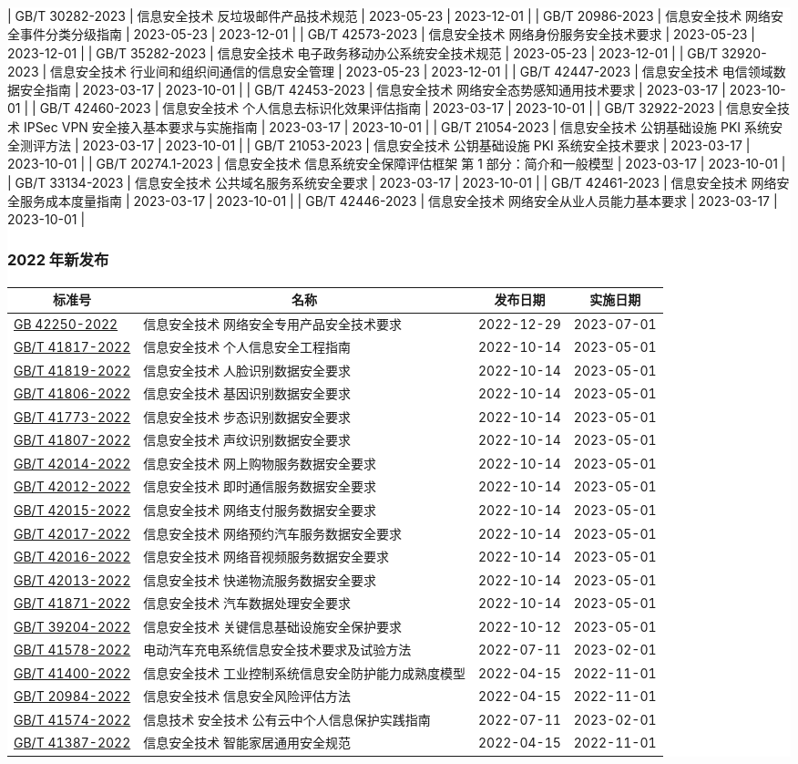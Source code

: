 | GB/T 30282-2023   | 信息安全技术 反垃圾邮件产品技术规范                    | 2023-05-23 | 2023-12-01 |
| GB/T 20986-2023   | 信息安全技术 网络安全事件分类分级指南                   | 2023-05-23 | 2023-12-01 |
| GB/T 42573-2023   | 信息安全技术 网络身份服务安全技术要求                   | 2023-05-23 | 2023-12-01 |
| GB/T 35282-2023   | 信息安全技术 电子政务移动办公系统安全技术规范               | 2023-05-23 | 2023-12-01 |
| GB/T 32920-2023   | 信息安全技术 行业间和组织间通信的信息安全管理               | 2023-05-23 | 2023-12-01 |
| GB/T 42447-2023   | 信息安全技术 电信领域数据安全指南                     | 2023-03-17 | 2023-10-01 |
| GB/T 42453-2023   | 信息安全技术 网络安全态势感知通用技术要求                 | 2023-03-17 | 2023-10-01 |
| GB/T 42460-2023   | 信息安全技术 个人信息去标识化效果评估指南                 | 2023-03-17 | 2023-10-01 |
| GB/T 32922-2023   | 信息安全技术 IPSec VPN 安全接入基本要求与实施指南        | 2023-03-17 | 2023-10-01 |
| GB/T 21054-2023   | 信息安全技术 公钥基础设施 PKI 系统安全测评方法            | 2023-03-17 | 2023-10-01 |
| GB/T 21053-2023   | 信息安全技术 公钥基础设施 PKI 系统安全技术要求            | 2023-03-17 | 2023-10-01 |
| GB/T 20274.1-2023 | 信息安全技术 信息系统安全保障评估框架 第 1 部分：简介和一般模型    | 2023-03-17 | 2023-10-01 |
| GB/T 33134-2023   | 信息安全技术 公共域名服务系统安全要求                   | 2023-03-17 | 2023-10-01 |
| GB/T 42461-2023   | 信息安全技术 网络安全服务成本度量指南                   | 2023-03-17 | 2023-10-01 |
| GB/T 42446-2023   | 信息安全技术 网络安全从业人员能力基本要求                 | 2023-03-17 | 2023-10-01 |

### 2022 年新发布

| 标准号                                                       | 名称                                                         | 发布日期   | 实施日期   |
| ------------------------------------------------------------ | ------------------------------------------------------------ | ---------- | ---------- |
| [GB 42250-2022](https://openstd.samr.gov.cn/bzgk/gb/newGbInfo?hcno=97F140EC1874D4C25CB8DC53B1D102D0) | 信息安全技术 网络安全专用产品安全技术要求                    | 2022-12-29 | 2023-07-01 |
| [GB/T 41817-2022](https://openstd.samr.gov.cn/bzgk/gb/newGbInfo?hcno=62C795EBF1BF0200A7161718CEFAABA8) | 信息安全技术 个人信息安全工程指南                            | 2022-10-14 | 2023-05-01 |
| [GB/T 41819-2022](https://openstd.samr.gov.cn/bzgk/gb/newGbInfo?hcno=BE74B9780B8C4852D62CF47F282478B6) | 信息安全技术 人脸识别数据安全要求                            | 2022-10-14 | 2023-05-01 |
| [GB/T 41806-2022](https://openstd.samr.gov.cn/bzgk/gb/newGbInfo?hcno=EACA08F5F077771ACE82FBE7987F40AE) | 信息安全技术 基因识别数据安全要求                            | 2022-10-14 | 2023-05-01 |
| [GB/T 41773-2022](https://openstd.samr.gov.cn/bzgk/gb/newGbInfo?hcno=2137495F032BA9E69A753016027D271C) | 信息安全技术 步态识别数据安全要求                            | 2022-10-14 | 2023-05-01 |
| [GB/T 41807-2022](https://openstd.samr.gov.cn/bzgk/gb/newGbInfo?hcno=AF1E9400C0F9C7051C33F773274825EA) | 信息安全技术 声纹识别数据安全要求                            | 2022-10-14 | 2023-05-01 |
| [GB/T 42014-2022](https://openstd.samr.gov.cn/bzgk/gb/newGbInfo?hcno=9679A3BF5D736D7FC92FD8157AAAAC82) | 信息安全技术 网上购物服务数据安全要求                        | 2022-10-14 | 2023-05-01 |
| [GB/T 42012-2022](https://openstd.samr.gov.cn/bzgk/gb/newGbInfo?hcno=136B8F06A548FAE8ABB375E4C65C1E38) | 信息安全技术 即时通信服务数据安全要求                        | 2022-10-14 | 2023-05-01 |
| [GB/T 42015-2022](https://openstd.samr.gov.cn/bzgk/gb/newGbInfo?hcno=CEB5771DBBF05ED5EA99EBA50896537F) | 信息安全技术 网络支付服务数据安全要求                        | 2022-10-14 | 2023-05-01 |
| [GB/T 42017-2022](https://openstd.samr.gov.cn/bzgk/gb/newGbInfo?hcno=182AA2DDF9F1EB9A69193B9CA528BBC4) | 信息安全技术 网络预约汽车服务数据安全要求                    | 2022-10-14 | 2023-05-01 |
| [GB/T 42016-2022](https://openstd.samr.gov.cn/bzgk/gb/newGbInfo?hcno=20615352AC128FC97F8005161976B921) | 信息安全技术 网络音视频服务数据安全要求                      | 2022-10-14 | 2023-05-01 |
| [GB/T 42013-2022](https://openstd.samr.gov.cn/bzgk/gb/newGbInfo?hcno=CDBCE8F2E4CDE60A86092361A8796178) | 信息安全技术 快递物流服务数据安全要求                        | 2022-10-14 | 2023-05-01 |
| [GB/T 41871-2022](https://openstd.samr.gov.cn/bzgk/gb/newGbInfo?hcno=4D3C5BB193E079AD54294E5845749B8F) | 信息安全技术 汽车数据处理安全要求                            | 2022-10-14 | 2023-05-01 |
| [GB/T 39204-2022](https://openstd.samr.gov.cn/bzgk/gb/newGbInfo?hcno=1D986D9DCCC518D19DAD9431DD76053E) | 信息安全技术 关键信息基础设施安全保护要求                    | 2022-10-12 | 2023-05-01 |
| [GB/T 41578-2022](https://openstd.samr.gov.cn/bzgk/gb/newGbInfo?hcno=5D7C9B95DB5F844C84F2F6C08843E2BB) | 电动汽车充电系统信息安全技术要求及试验方法                   | 2022-07-11 | 2023-02-01 |
| [GB/T 41400-2022](https://openstd.samr.gov.cn/bzgk/gb/newGbInfo?hcno=B4272EB52F5930B214910854EFEA4C5F) | 信息安全技术 工业控制系统信息安全防护能力成熟度模型          | 2022-04-15 | 2022-11-01 |
| [GB/T 20984-2022](https://openstd.samr.gov.cn/bzgk/gb/newGbInfo?hcno=FDA38AB7D08A715C6B6D69DFDEABB2C0) | 信息安全技术 信息安全风险评估方法                            | 2022-04-15 | 2022-11-01 |
| [GB/T 41574-2022](https://openstd.samr.gov.cn/bzgk/gb/newGbInfo?hcno=2134DD3D7ED96B383E61C496D6E19D58) | 信息技术 安全技术 公有云中个人信息保护实践指南               | 2022-07-11 | 2023-02-01 |
| [GB/T 41387-2022](http://std.samr.gov.cn/gb/search/gbDetailed?id=DD3D95E5C12A71EBE05397BE0A0AF33F) | 信息安全技术 智能家居通用安全规范                            | 2022-04-15 | 2022-11-01 |
